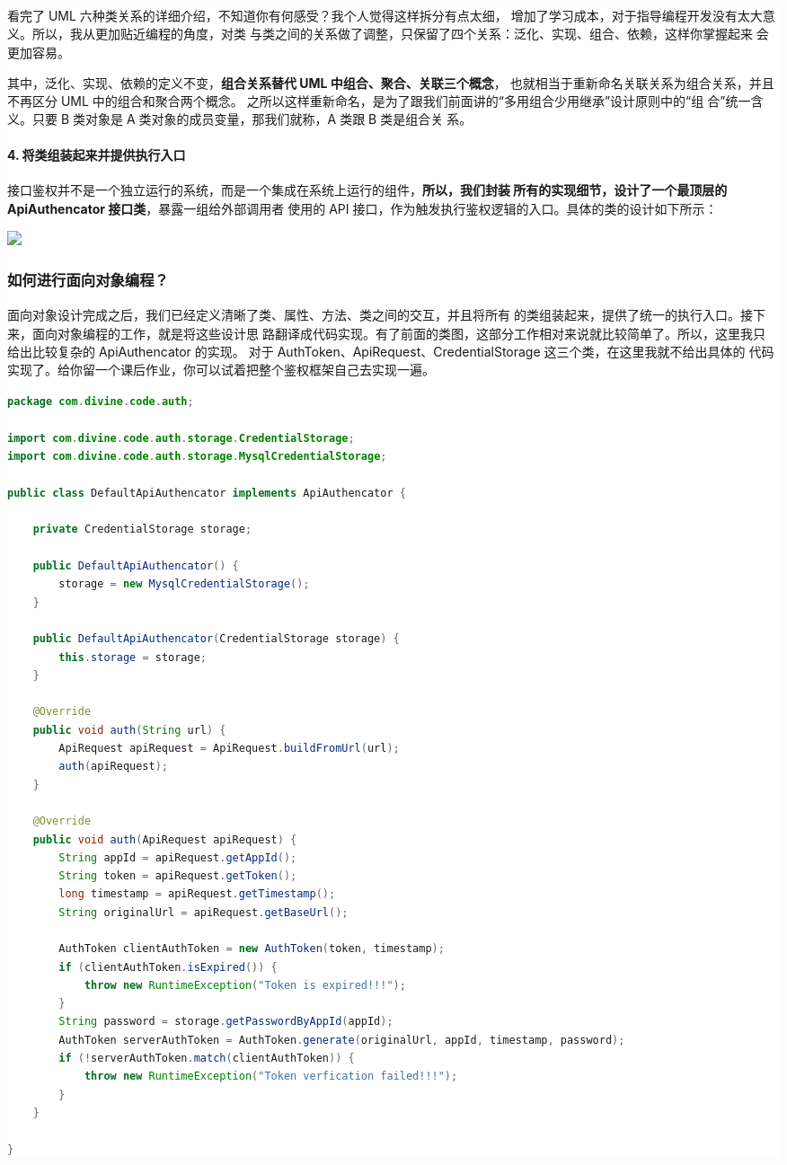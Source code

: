 看完了 UML 六种类关系的详细介绍，不知道你有何感受？我个人觉得这样拆分有点太细， 增加了学习成本，对于指导编程开发没有太大意义。所以，我从更加贴近编程的角度，对类 与类之间的关系做了调整，只保留了四个关系：泛化、实现、组合、依赖，这样你掌握起来 会更加容易。

其中，泛化、实现、依赖的定义不变，**组合关系替代 UML 中组合、聚合、关联三个概念**， 也就相当于重新命名关联关系为组合关系，并且不再区分 UML 中的组合和聚合两个概念。 之所以这样重新命名，是为了跟我们前面讲的“多用组合少用继承”设计原则中的“组 合”统一含义。只要 B 类对象是 A 类对象的成员变量，那我们就称，A 类跟 B 类是组合关 系。

#### 4. 将类组装起来并提供执行入口

接口鉴权并不是一个独立运行的系统，而是一个集成在系统上运行的组件，**所以，我们封装 所有的实现细节，设计了一个最顶层的 ApiAuthencator 接口类**，暴露一组给外部调用者 使用的 API 接口，作为触发执行鉴权逻辑的入口。具体的类的设计如下所示：

![](Pasted%20image%2020250608153538.png)

### 如何进行面向对象编程？

面向对象设计完成之后，我们已经定义清晰了类、属性、方法、类之间的交互，并且将所有 的类组装起来，提供了统一的执行入口。接下来，面向对象编程的工作，就是将这些设计思 路翻译成代码实现。有了前面的类图，这部分工作相对来说就比较简单了。所以，这里我只 给出比较复杂的 ApiAuthencator 的实现。 对于 AuthToken、ApiRequest、CredentialStorage 这三个类，在这里我就不给出具体的 代码实现了。给你留一个课后作业，你可以试着把整个鉴权框架自己去实现一遍。

```java
package com.divine.code.auth;

import com.divine.code.auth.storage.CredentialStorage;
import com.divine.code.auth.storage.MysqlCredentialStorage;

public class DefaultApiAuthencator implements ApiAuthencator {

    private CredentialStorage storage;

    public DefaultApiAuthencator() {
        storage = new MysqlCredentialStorage();
    }

    public DefaultApiAuthencator(CredentialStorage storage) {
        this.storage = storage;
    }

    @Override
    public void auth(String url) {
        ApiRequest apiRequest = ApiRequest.buildFromUrl(url);
        auth(apiRequest);
    }

    @Override
    public void auth(ApiRequest apiRequest) {
        String appId = apiRequest.getAppId();
        String token = apiRequest.getToken();
        long timestamp = apiRequest.getTimestamp();
        String originalUrl = apiRequest.getBaseUrl();

        AuthToken clientAuthToken = new AuthToken(token, timestamp);
        if (clientAuthToken.isExpired()) {
            throw new RuntimeException("Token is expired!!!");
        }
        String password = storage.getPasswordByAppId(appId);
        AuthToken serverAuthToken = AuthToken.generate(originalUrl, appId, timestamp, password);
        if (!serverAuthToken.match(clientAuthToken)) {
            throw new RuntimeException("Token verfication failed!!!");
        }
    }

}

```
